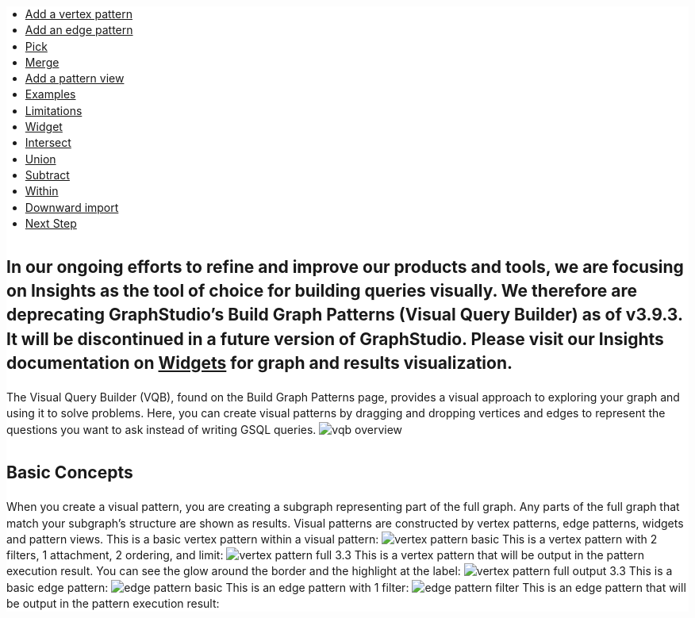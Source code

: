   * [Add a vertex pattern](https://docs.tigergraph.com/gui/4.2/graphstudio/build-graph-patterns/visual-query-builder-overview#_add_a_vertex_pattern)
  * [Add an edge pattern](https://docs.tigergraph.com/gui/4.2/graphstudio/build-graph-patterns/visual-query-builder-overview#_add_an_edge_pattern)
  * [Pick](https://docs.tigergraph.com/gui/4.2/graphstudio/build-graph-patterns/visual-query-builder-overview#_pick)
  * [Merge](https://docs.tigergraph.com/gui/4.2/graphstudio/build-graph-patterns/visual-query-builder-overview#_merge)
  * [Add a pattern view](https://docs.tigergraph.com/gui/4.2/graphstudio/build-graph-patterns/visual-query-builder-overview#_add_a_pattern_view)
  * [Examples](https://docs.tigergraph.com/gui/4.2/graphstudio/build-graph-patterns/visual-query-builder-overview#_examples)
  * [Limitations](https://docs.tigergraph.com/gui/4.2/graphstudio/build-graph-patterns/visual-query-builder-overview#_limitations)
  * [Widget](https://docs.tigergraph.com/gui/4.2/graphstudio/build-graph-patterns/visual-query-builder-overview#_widget)
  * [Intersect](https://docs.tigergraph.com/gui/4.2/graphstudio/build-graph-patterns/visual-query-builder-overview#_intersect)
  * [Union](https://docs.tigergraph.com/gui/4.2/graphstudio/build-graph-patterns/visual-query-builder-overview#_union)
  * [Subtract](https://docs.tigergraph.com/gui/4.2/graphstudio/build-graph-patterns/visual-query-builder-overview#_subtract)
  * [Within](https://docs.tigergraph.com/gui/4.2/graphstudio/build-graph-patterns/visual-query-builder-overview#_within)
  * [Downward import](https://docs.tigergraph.com/gui/4.2/graphstudio/build-graph-patterns/visual-query-builder-overview#_downward_import)
  * [Next Step](https://docs.tigergraph.com/gui/4.2/graphstudio/build-graph-patterns/visual-query-builder-overview#_next_step)


In our ongoing efforts to refine and improve our products and tools, we are focusing on Insights as the tool of choice for building queries visually. We therefore are deprecating GraphStudio’s Build Graph Patterns (Visual Query Builder) as of v3.9.3. It will be discontinued in a future version of GraphStudio. Please visit our Insights documentation on [Widgets](https://docs.tigergraph.com/insights/4.2/widgets/) for graph and results visualization.   
---  
The Visual Query Builder (VQB), found on the Build Graph Patterns page, provides a visual approach to exploring your graph and using it to solve problems. Here, you can create visual patterns by dragging and dropping vertices and edges to represent the questions you want to ask instead of writing GSQL queries.
![vqb overview](https://docs.tigergraph.com/gui/4.2/graphstudio/_images/vqb-overview.png)
## [](https://docs.tigergraph.com/gui/4.2/graphstudio/build-graph-patterns/visual-query-builder-overview#_basic_concepts)Basic Concepts
When you create a visual pattern, you are creating a subgraph representing part of the full graph. Any parts of the full graph that match your subgraph’s structure are shown as results.
Visual patterns are constructed by vertex patterns, edge patterns, widgets and pattern views.
This is a basic vertex pattern within a visual pattern:
![vertex pattern basic](https://docs.tigergraph.com/gui/4.2/graphstudio/_images/vertex-pattern-basic.png)
This is a vertex pattern with 2 filters, 1 attachment, 2 ordering, and limit:
![vertex pattern full 3.3](https://docs.tigergraph.com/gui/4.2/graphstudio/_images/vertex-pattern-full_3.3.png)
This is a vertex pattern that will be output in the pattern execution result. You can see the glow around the border and the highlight at the label:
![vertex pattern full output 3.3](https://docs.tigergraph.com/gui/4.2/graphstudio/_images/vertex-pattern-full-output_3.3.png)
This is a basic edge pattern:
![edge pattern basic](https://docs.tigergraph.com/gui/4.2/graphstudio/_images/edge-pattern-basic.png)
This is an edge pattern with 1 filter:
![edge pattern filter](https://docs.tigergraph.com/gui/4.2/graphstudio/_images/edge-pattern-filter.png)
This is an edge pattern that will be output in the pattern execution result: